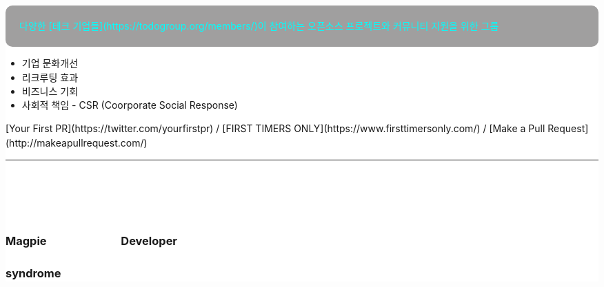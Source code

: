 <p class="size25" style="margin:10px auto;background-color:rgba(66,65,65,0.5);color:cyan;padding:20px;border-radius:10px;">
    다양한 [테크 기업들](https://todogroup.org/members/)이 참여하는 오픈소스 프로젝트와 커뮤니티 지원을 위한 그룹
</p>

- 기업 문화개선
- 리크루팅 효과
- 비즈니스 기회
- 사회적 책임 - CSR (Coorporate Social Response)

<p class="reference">
    [Your First PR](https://twitter.com/yourfirstpr) / 
    [FIRST TIMERS ONLY](https://www.firsttimersonly.com/) / 
    [Make a Pull Request](http://makeapullrequest.com/)
</p>

----------

### Magpie <img src="./img/magpie-logo.png" style="width:100px"> Developer
### syndrome
